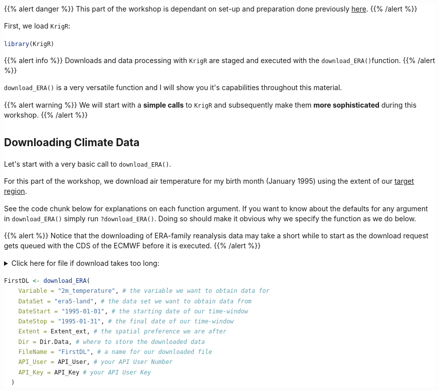 
{{% alert danger %}}
This part of the workshop is dependant on set-up and preparation done previously [here](/courses/krigr/prep/).
{{% /alert %}}

First, we load `KrigR`:


```r
library(KrigR)
```

{{% alert info %}}
Downloads and data processing with `KrigR` are staged and executed with the `download_ERA()`function.
{{% /alert %}}

`download_ERA()` is a very versatile function and I will show you it's capabilities throughout this material.

{{% alert warning %}}
We will start with a **simple calls**  to `KrigR` and subsequently make them **more sophisticated** during this workshop.
{{% /alert %}}

## Downloading Climate Data

Let's start with a very basic call to `download_ERA()`. 

For this part of the workshop, we download air temperature for my birth month (January 1995) using the extent of our [target region](/courses/krigr/prep/#our-workshop-target-region). 

See the code chunk below for explanations on each function argument. If you want to know about the defaults for any argument in `download_ERA()` simply run `?download_ERA()`. Doing so should make it obvious why we specify the function as we do below.

{{% alert %}}
Notice that the downloading of ERA-family reanalysis data may take a short while to start as the download request gets queued with the CDS of the ECMWF before it is executed.
{{% /alert %}}

<details><summary>Click here for file if download takes too long:</summary></details> 


```r
FirstDL <- download_ERA(
    Variable = "2m_temperature", # the variable we want to obtain data for
    DataSet = "era5-land", # the data set we want to obtain data from
    DateStart = "1995-01-01", # the starting date of our time-window
    DateStop = "1995-01-31", # the final date of our time-window
    Extent = Extent_ext, # the spatial preference we are after
    Dir = Dir.Data, # where to store the downloaded data
    FileName = "FirstDL", # a name for our downloaded file
    API_User = API_User, # your API User Number
    API_Key = API_Key # your API User Key
  )
```
